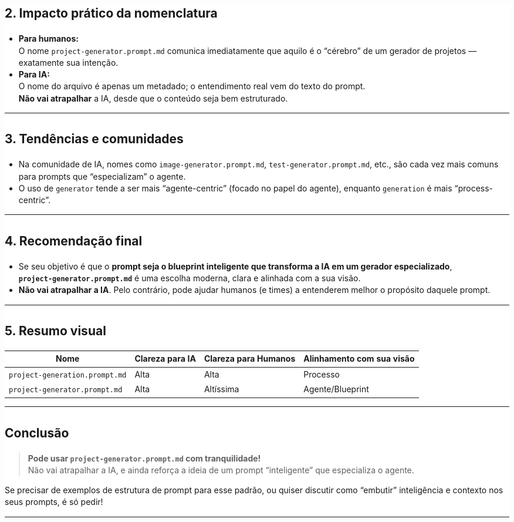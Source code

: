 
## 2. **Impacto prático da nomenclatura**

- **Para humanos:**  
  O nome `project-generator.prompt.md` comunica imediatamente que aquilo é o “cérebro” de um gerador de projetos — exatamente sua intenção.
- **Para IA:**  
  O nome do arquivo é apenas um metadado; o entendimento real vem do texto do prompt.  
  **Não vai atrapalhar** a IA, desde que o conteúdo seja bem estruturado.

---

## 3. **Tendências e comunidades**

- Na comunidade de IA, nomes como `image-generator.prompt.md`, `test-generator.prompt.md`, etc., são cada vez mais comuns para prompts que “especializam” o agente.
- O uso de `generator` tende a ser mais “agente-centric” (focado no papel do agente), enquanto `generation` é mais “process-centric”.

---

## 4. **Recomendação final**

- Se seu objetivo é que o **prompt seja o blueprint inteligente que transforma a IA em um gerador especializado**,  
  **`project-generator.prompt.md`** é uma escolha moderna, clara e alinhada com a sua visão.
- **Não vai atrapalhar a IA**. Pelo contrário, pode ajudar humanos (e times) a entenderem melhor o propósito daquele prompt.

---

## 5. **Resumo visual**

| Nome                        | Clareza para IA | Clareza para Humanos | Alinhamento com sua visão |
|-----------------------------|-----------------|----------------------|---------------------------|
| `project-generation.prompt.md` | Alta            | Alta                 | Processo                  |
| `project-generator.prompt.md`  | Alta            | Altíssima            | Agente/Blueprint          |

---

## **Conclusão**

> **Pode usar `project-generator.prompt.md` com tranquilidade!**  
> Não vai atrapalhar a IA, e ainda reforça a ideia de um prompt “inteligente” que especializa o agente.

Se precisar de exemplos de estrutura de prompt para esse padrão, ou quiser discutir como “embutir” inteligência e contexto nos seus prompts, é só pedir!

---
